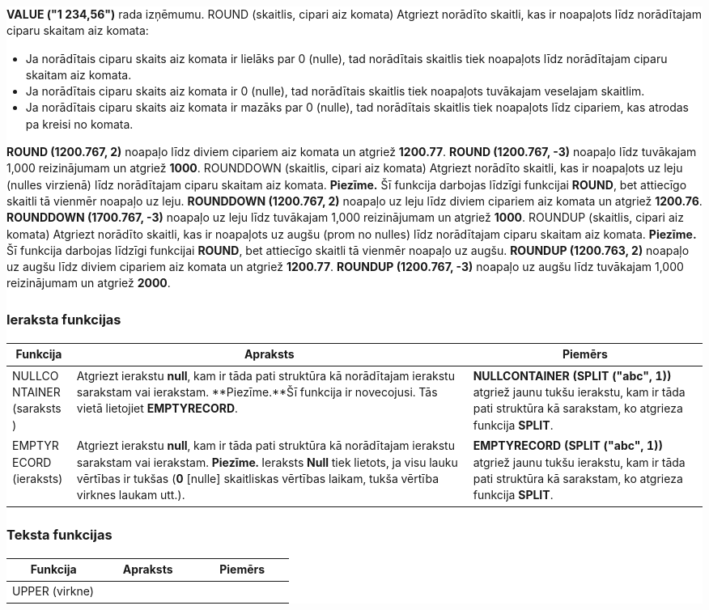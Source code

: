 <td><strong>VALUE (&quot;1 234,56&quot;)</strong> rada izņēmumu.</td>
</tr>
<tr class="odd">
<td>ROUND (skaitlis, cipari aiz komata)</td>
<td>Atgriezt norādīto skaitli, kas ir noapaļots līdz norādītajam ciparu skaitam aiz komata:
<ul>
<li>Ja norādītais ciparu skaits aiz komata ir lielāks par 0 (nulle), tad norādītais skaitlis tiek noapaļots līdz norādītajam ciparu skaitam aiz komata.</li>
<li>Ja norādītais ciparu skaits aiz komata ir 0 (nulle), tad norādītais skaitlis tiek noapaļots tuvākajam veselajam skaitlim.</li>
<li>Ja norādītais ciparu skaits aiz komata ir mazāks par 0 (nulle), tad norādītais skaitlis tiek noapaļots līdz cipariem, kas atrodas pa kreisi no komata.</li>
</ul></td>
<td><strong>ROUND (1200.767, 2)</strong> noapaļo līdz diviem cipariem aiz komata un atgriež <strong>1200.77</strong>. <strong>ROUND (1200.767, -3)</strong> noapaļo līdz tuvākajam 1,000 reizinājumam un atgriež <strong>1000</strong>.</td>
</tr>
<tr class="even">
<td>ROUNDDOWN (skaitlis, cipari aiz komata)</td>
<td>Atgriezt norādīto skaitli, kas ir noapaļots uz leju (nulles virzienā) līdz norādītajam ciparu skaitam aiz komata. <strong>Piezīme.</strong> Šī funkcija darbojas līdzīgi funkcijai <strong>ROUND</strong>, bet attiecīgo skaitli tā vienmēr noapaļo uz leju.</td>
<td><strong>ROUNDDOWN (1200.767, 2)</strong> noapaļo uz leju līdz diviem cipariem aiz komata un atgriež <strong>1200.76</strong>. <strong>ROUNDDOWN (1700.767, -3)</strong> noapaļo uz leju līdz tuvākajam 1,000 reizinājumam un atgriež <strong>1000</strong>.</td>
</tr>
<tr class="odd">
<td>ROUNDUP (skaitlis, cipari aiz komata)</td>
<td>Atgriezt norādīto skaitli, kas ir noapaļots uz augšu (prom no nulles) līdz norādītajam ciparu skaitam aiz komata. <strong>Piezīme.</strong> Šī funkcija darbojas līdzīgi funkcijai <strong>ROUND</strong>, bet attiecīgo skaitli tā vienmēr noapaļo uz augšu.</td>
<td><strong>ROUNDUP (1200.763, 2)</strong> noapaļo uz augšu līdz diviem cipariem aiz komata un atgriež <strong>1200.77</strong>. <strong>ROUNDUP (1200.767, -3)</strong> noapaļo uz augšu līdz tuvākajam 1,000 reizinājumam un atgriež <strong>2000</strong>.</td>
</tr>
</tbody>
</table>

### <a name="record-functions"></a>Ieraksta funkcijas

| Funkcija             | Apraksts                                                                                                                                                                                                                                     | Piemērs                                                                                                                                             |
|----------------------|-------------------------------------------------------------------------------------------------------------------------------------------------------------------------------------------------------------------------------------------------|-----------------------------------------------------------------------------------------------------------------------------------------------------|
| NULLCONTAINER (saraksts) | Atgriezt ierakstu **null**, kam ir tāda pati struktūra kā norādītajam ierakstu sarakstam vai ierakstam. **Piezīme.**Šī funkcija ir novecojusi. Tās vietā lietojiet **EMPTYRECORD**.                                                                                  | **NULLCONTAINER (SPLIT ("abc", 1))** atgriež jaunu tukšu ierakstu, kam ir tāda pati struktūra kā sarakstam, ko atgrieza funkcija **SPLIT**. |
| EMPTYRECORD (ieraksts) | Atgriezt ierakstu **null**, kam ir tāda pati struktūra kā norādītajam ierakstu sarakstam vai ierakstam. **Piezīme.** Ieraksts **Null** tiek lietots, ja visu lauku vērtības ir tukšas (**0** \[nulle\] skaitliskas vērtības laikam, tukša vērtība virknes laukam utt.). | **EMPTYRECORD (SPLIT ("abc", 1))** atgriež jaunu tukšu ierakstu, kam ir tāda pati struktūra kā sarakstam, ko atgrieza funkcija **SPLIT**.   |

### <a name="text-functions"></a>Teksta funkcijas

<table>
<colgroup>
<col width="33%" />
<col width="33%" />
<col width="33%" />
</colgroup>
<thead>
<tr class="header">
<th>Funkcija</th>
<th>Apraksts</th>
<th>Piemērs</th>
</tr>
</thead>
<tbody>
<tr class="odd">
<td>UPPER (virkne)</td>